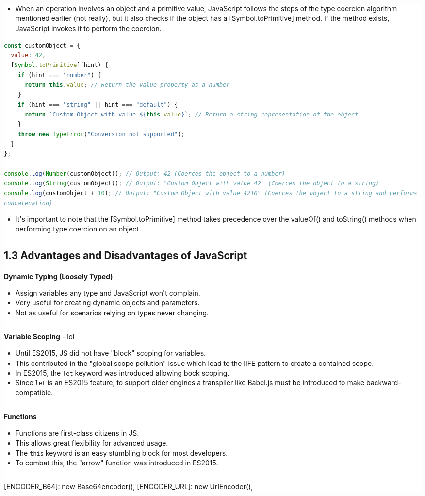 - When an operation involves an object and a primitive value, JavaScript follows the steps of the type coercion algorithm mentioned earlier (not really), but it also checks if the object has a [Symbol.toPrimitive] method. If the method exists, JavaScript invokes it to perform the coercion.

```js
const customObject = {
  value: 42,
  [Symbol.toPrimitive](hint) {
    if (hint === "number") {
      return this.value; // Return the value property as a number
    }
    if (hint === "string" || hint === "default") {
      return `Custom Object with value ${this.value}`; // Return a string representation of the object
    }
    throw new TypeError("Conversion not supported");
  },
};

console.log(Number(customObject)); // Output: 42 (Coerces the object to a number)
console.log(String(customObject)); // Output: "Custom Object with value 42" (Coerces the object to a string)
console.log(customObject + 10); // Output: "Custom Object with value 4210" (Coerces the object to a string and performs concatenation)
```

- It's important to note that the [Symbol.toPrimitive] method takes precedence over the valueOf() and toString() methods when performing type coercion on an object.

## 1.3 Advantages and Disadvantages of JavaScript

**Dynamic Typing (Loosely Typed)**

- Assign variables any type and JavaScript won't complain.
- Very useful for creating dynamic objects and parameters.
- Not as useful for scenarios relying on types never changing.

---

**Variable Scoping** - lol

- Until ES2015, JS did not have "block" scoping for variables.
- This contributed in the "global scope pollution" issue which lead to the IIFE pattern to create a contained scope.
- In ES2015, the `let` keyword was introduced allowing bock scoping.
- Since `let` is an ES2015 feature, to support older engines a transpiler like Babel.js must be introduced to make backward-compatible.

---

**Functions**

- Functions are first-class citizens in JS.
- This allows great flexibility for advanced usage.
- The `this` keyword is an easy stumbling block for most developers.
- To combat this, the "arrow" function was introduced in ES2015.

---

  [ENCODER_B64]: new Base64encoder(),
  [ENCODER_URL]: new UrlEncoder(),